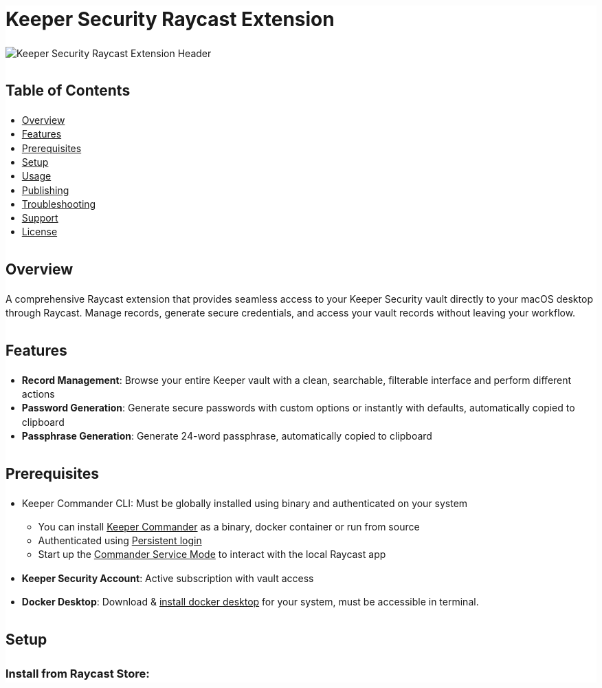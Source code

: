 # Keeper Security Raycast Extension

![Keeper Security Raycast Extension Header](https://github.com/user-attachments/assets/6839171a-23c8-47d4-99d7-8bd3f9097100)

## Table of Contents

- [Overview](#overview)
- [Features](#features)
- [Prerequisites](#prerequisites)
- [Setup](#setup)
- [Usage](#usage)
- [Publishing](#publishing)
- [Troubleshooting](#troubleshooting)
- [Support](#support)
- [License](#license)

## Overview

A comprehensive Raycast extension that provides seamless access to your Keeper Security vault directly to your macOS desktop through Raycast. Manage records, generate secure credentials, and access your vault records without leaving your workflow.

## Features

- **Record Management**: Browse your entire Keeper vault with a clean, searchable, filterable interface and perform different actions
- **Password Generation**: Generate secure passwords with custom options or instantly with defaults, automatically copied to clipboard
- **Passphrase Generation**: Generate 24-word passphrase, automatically copied to clipboard

## Prerequisites

- Keeper Commander CLI: Must be globally installed using binary and authenticated on your system
   - You can install [Keeper Commander](https://docs.keeper.io/en/keeperpam/commander-cli/overview) as a binary, docker container or run from source
   - Authenticated using [Persistent login](https://docs.keeper.io/en/keeperpam/commander-cli/commander-installation-setup/logging-in#persistent-login-sessions-stay-logged-in)
   - Start up the [Commander Service Mode](https://docs.keeper.io/en/keeperpam/commander-cli/service-mode-rest-api) to interact with the local Raycast app

- **Keeper Security Account**: Active subscription with vault access

- **Docker Desktop**: Download & [install docker desktop](https://docs.docker.com/desktop/setup/install/mac-install/) for your system, must be accessible in terminal.

## Setup

### **Install from Raycast Store**:
